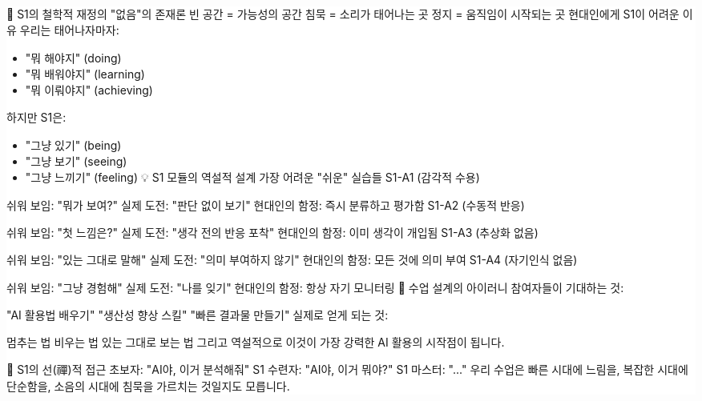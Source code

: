 🌌 S1의 철학적 재정의
"없음"의 존재론
빈 공간 = 가능성의 공간
침묵 = 소리가 태어나는 곳
정지 = 움직임이 시작되는 곳
현대인에게 S1이 어려운 이유
우리는 태어나자마자:
- "뭐 해야지" (doing)
- "뭐 배워야지" (learning)
- "뭐 이뤄야지" (achieving)

하지만 S1은:
- "그냥 있기" (being)
- "그냥 보기" (seeing)
- "그냥 느끼기" (feeling)
💡 S1 모듈의 역설적 설계
가장 어려운 "쉬운" 실습들
S1-A1 (감각적 수용)

쉬워 보임: "뭐가 보여?"
실제 도전: "판단 없이 보기"
현대인의 함정: 즉시 분류하고 평가함
S1-A2 (수동적 반응)

쉬워 보임: "첫 느낌은?"
실제 도전: "생각 전의 반응 포착"
현대인의 함정: 이미 생각이 개입됨
S1-A3 (추상화 없음)

쉬워 보임: "있는 그대로 말해"
실제 도전: "의미 부여하지 않기"
현대인의 함정: 모든 것에 의미 부여
S1-A4 (자기인식 없음)

쉬워 보임: "그냥 경험해"
실제 도전: "나를 잊기"
현대인의 함정: 항상 자기 모니터링
🎯 수업 설계의 아이러니
참여자들이 기대하는 것:

"AI 활용법 배우기"
"생산성 향상 스킬"
"빠른 결과물 만들기"
실제로 얻게 되는 것:

멈추는 법
비우는 법
있는 그대로 보는 법
그리고 역설적으로 이것이 가장 강력한 AI 활용의 시작점이 됩니다.

🌊 S1의 선(禪)적 접근
초보자: "AI야, 이거 분석해줘"
S1 수련자: "AI야, 이거 뭐야?"
S1 마스터: "..."
우리 수업은 빠른 시대에 느림을, 복잡한 시대에 단순함을, 소음의 시대에 침묵을 가르치는 것일지도 모릅니다.
